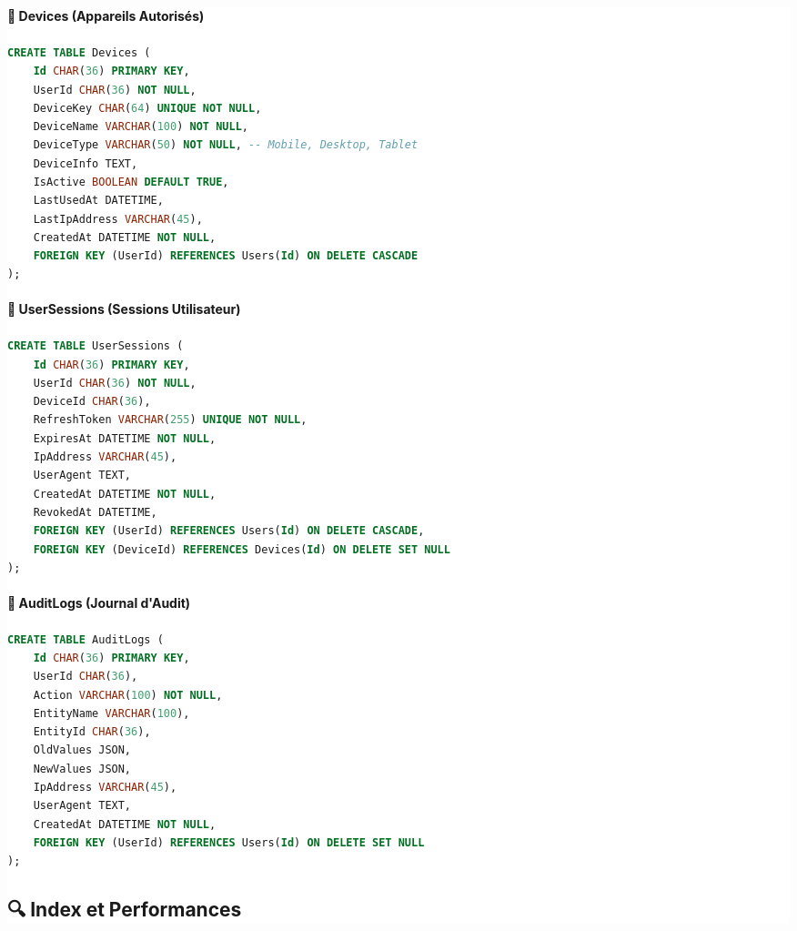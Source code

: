 #### 📱 **Devices** (Appareils Autorisés)
```sql
CREATE TABLE Devices (
    Id CHAR(36) PRIMARY KEY,
    UserId CHAR(36) NOT NULL,
    DeviceKey CHAR(64) UNIQUE NOT NULL,
    DeviceName VARCHAR(100) NOT NULL,
    DeviceType VARCHAR(50) NOT NULL, -- Mobile, Desktop, Tablet
    DeviceInfo TEXT,
    IsActive BOOLEAN DEFAULT TRUE,
    LastUsedAt DATETIME,
    LastIpAddress VARCHAR(45),
    CreatedAt DATETIME NOT NULL,
    FOREIGN KEY (UserId) REFERENCES Users(Id) ON DELETE CASCADE
);
```

#### 🔄 **UserSessions** (Sessions Utilisateur)
```sql
CREATE TABLE UserSessions (
    Id CHAR(36) PRIMARY KEY,
    UserId CHAR(36) NOT NULL,
    DeviceId CHAR(36),
    RefreshToken VARCHAR(255) UNIQUE NOT NULL,
    ExpiresAt DATETIME NOT NULL,
    IpAddress VARCHAR(45),
    UserAgent TEXT,
    CreatedAt DATETIME NOT NULL,
    RevokedAt DATETIME,
    FOREIGN KEY (UserId) REFERENCES Users(Id) ON DELETE CASCADE,
    FOREIGN KEY (DeviceId) REFERENCES Devices(Id) ON DELETE SET NULL
);
```

#### 📝 **AuditLogs** (Journal d'Audit)
```sql
CREATE TABLE AuditLogs (
    Id CHAR(36) PRIMARY KEY,
    UserId CHAR(36),
    Action VARCHAR(100) NOT NULL,
    EntityName VARCHAR(100),
    EntityId CHAR(36),
    OldValues JSON,
    NewValues JSON,
    IpAddress VARCHAR(45),
    UserAgent TEXT,
    CreatedAt DATETIME NOT NULL,
    FOREIGN KEY (UserId) REFERENCES Users(Id) ON DELETE SET NULL
);
```

## 🔍 Index et Performances
